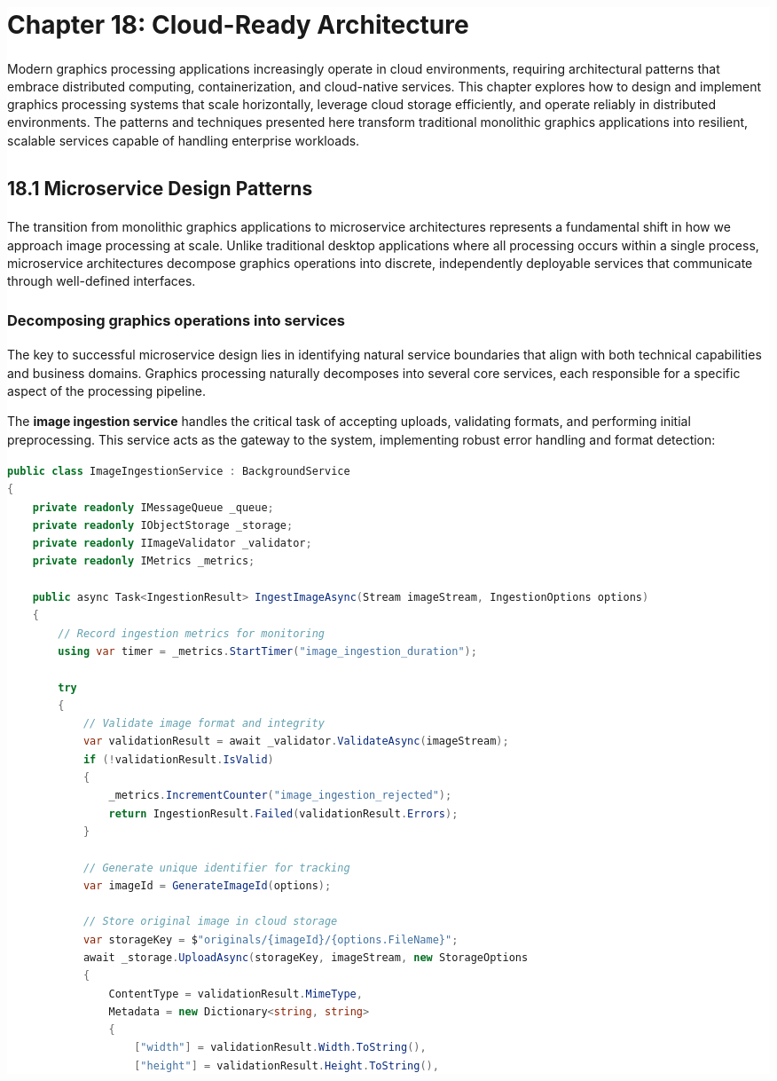 # Chapter 18: Cloud-Ready Architecture

Modern graphics processing applications increasingly operate in cloud environments, requiring architectural patterns that embrace distributed computing, containerization, and cloud-native services. This chapter explores how to design and implement graphics processing systems that scale horizontally, leverage cloud storage efficiently, and operate reliably in distributed environments. The patterns and techniques presented here transform traditional monolithic graphics applications into resilient, scalable services capable of handling enterprise workloads.

## 18.1 Microservice Design Patterns

The transition from monolithic graphics applications to microservice architectures represents a fundamental shift in how we approach image processing at scale. Unlike traditional desktop applications where all processing occurs within a single process, microservice architectures decompose graphics operations into discrete, independently deployable services that communicate through well-defined interfaces.

### Decomposing graphics operations into services

The key to successful microservice design lies in identifying natural service boundaries that align with both technical capabilities and business domains. Graphics processing naturally decomposes into several core services, each responsible for a specific aspect of the processing pipeline.

The **image ingestion service** handles the critical task of accepting uploads, validating formats, and performing initial preprocessing. This service acts as the gateway to the system, implementing robust error handling and format detection:

```csharp
public class ImageIngestionService : BackgroundService
{
    private readonly IMessageQueue _queue;
    private readonly IObjectStorage _storage;
    private readonly IImageValidator _validator;
    private readonly IMetrics _metrics;

    public async Task<IngestionResult> IngestImageAsync(Stream imageStream, IngestionOptions options)
    {
        // Record ingestion metrics for monitoring
        using var timer = _metrics.StartTimer("image_ingestion_duration");
        
        try
        {
            // Validate image format and integrity
            var validationResult = await _validator.ValidateAsync(imageStream);
            if (!validationResult.IsValid)
            {
                _metrics.IncrementCounter("image_ingestion_rejected");
                return IngestionResult.Failed(validationResult.Errors);
            }

            // Generate unique identifier for tracking
            var imageId = GenerateImageId(options);
            
            // Store original image in cloud storage
            var storageKey = $"originals/{imageId}/{options.FileName}";
            await _storage.UploadAsync(storageKey, imageStream, new StorageOptions
            {
                ContentType = validationResult.MimeType,
                Metadata = new Dictionary<string, string>
                {
                    ["width"] = validationResult.Width.ToString(),
                    ["height"] = validationResult.Height.ToString(),
```
